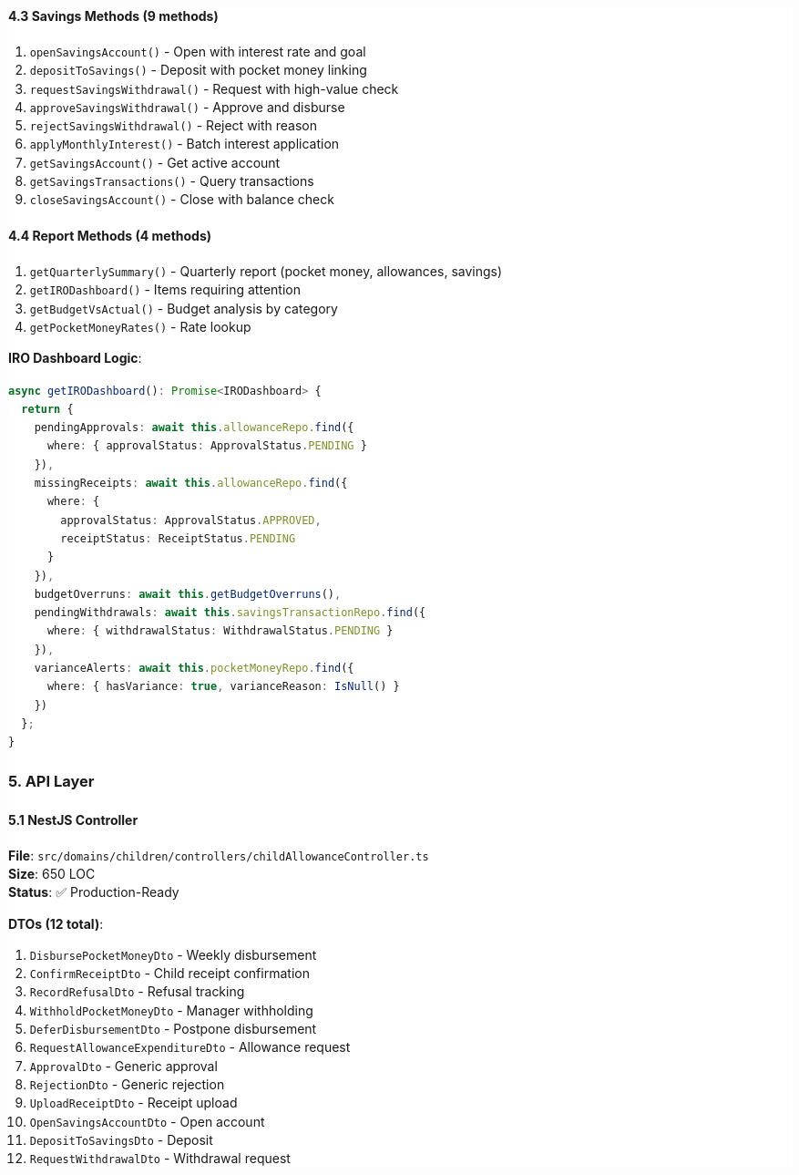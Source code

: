 #### 4.3 Savings Methods (9 methods)
1. `openSavingsAccount()` - Open with interest rate and goal
2. `depositToSavings()` - Deposit with pocket money linking
3. `requestSavingsWithdrawal()` - Request with high-value check
4. `approveSavingsWithdrawal()` - Approve and disburse
5. `rejectSavingsWithdrawal()` - Reject with reason
6. `applyMonthlyInterest()` - Batch interest application
7. `getSavingsAccount()` - Get active account
8. `getSavingsTransactions()` - Query transactions
9. `closeSavingsAccount()` - Close with balance check

#### 4.4 Report Methods (4 methods)
1. `getQuarterlySummary()` - Quarterly report (pocket money, allowances, savings)
2. `getIRODashboard()` - Items requiring attention
3. `getBudgetVsActual()` - Budget analysis by category
4. `getPocketMoneyRates()` - Rate lookup

**IRO Dashboard Logic**:
```typescript
async getIRODashboard(): Promise<IRODashboard> {
  return {
    pendingApprovals: await this.allowanceRepo.find({
      where: { approvalStatus: ApprovalStatus.PENDING }
    }),
    missingReceipts: await this.allowanceRepo.find({
      where: { 
        approvalStatus: ApprovalStatus.APPROVED,
        receiptStatus: ReceiptStatus.PENDING
      }
    }),
    budgetOverruns: await this.getBudgetOverruns(),
    pendingWithdrawals: await this.savingsTransactionRepo.find({
      where: { withdrawalStatus: WithdrawalStatus.PENDING }
    }),
    varianceAlerts: await this.pocketMoneyRepo.find({
      where: { hasVariance: true, varianceReason: IsNull() }
    })
  };
}
```

### 5. API Layer

#### 5.1 NestJS Controller

**File**: `src/domains/children/controllers/childAllowanceController.ts`  
**Size**: 650 LOC  
**Status**: ✅ Production-Ready

**DTOs (12 total)**:
1. `DisbursePocketMoneyDto` - Weekly disbursement
2. `ConfirmReceiptDto` - Child receipt confirmation
3. `RecordRefusalDto` - Refusal tracking
4. `WithholdPocketMoneyDto` - Manager withholding
5. `DeferDisbursementDto` - Postpone disbursement
6. `RequestAllowanceExpenditureDto` - Allowance request
7. `ApprovalDto` - Generic approval
8. `RejectionDto` - Generic rejection
9. `UploadReceiptDto` - Receipt upload
10. `OpenSavingsAccountDto` - Open account
11. `DepositToSavingsDto` - Deposit
12. `RequestWithdrawalDto` - Withdrawal request
